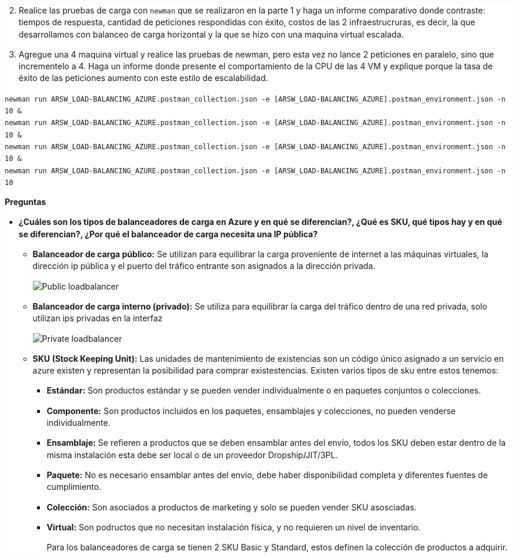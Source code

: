 2. Realice las pruebas de carga con `newman` que se realizaron en la parte 1 y haga un informe comparativo donde contraste: tiempos de respuesta, cantidad de peticiones respondidas con éxito, costos de las 2 infraestrucruras, es decir, la que desarrollamos con balanceo de carga horizontal y la que se hizo con una maquina virtual escalada.

3. Agregue una 4 maquina virtual y realice las pruebas de newman, pero esta vez no lance 2 peticiones en paralelo, sino que incrementelo a 4. Haga un informe donde presente el comportamiento de la CPU de las 4 VM y explique porque la tasa de éxito de las peticiones aumento con este estilo de escalabilidad.

```
newman run ARSW_LOAD-BALANCING_AZURE.postman_collection.json -e [ARSW_LOAD-BALANCING_AZURE].postman_environment.json -n 10 &
newman run ARSW_LOAD-BALANCING_AZURE.postman_collection.json -e [ARSW_LOAD-BALANCING_AZURE].postman_environment.json -n 10 &
newman run ARSW_LOAD-BALANCING_AZURE.postman_collection.json -e [ARSW_LOAD-BALANCING_AZURE].postman_environment.json -n 10 &
newman run ARSW_LOAD-BALANCING_AZURE.postman_collection.json -e [ARSW_LOAD-BALANCING_AZURE].postman_environment.json -n 10
```

**Preguntas**

* **¿Cuáles son los tipos de balanceadores de carga en Azure y en qué se diferencian?, ¿Qué es SKU, qué tipos hay y en qué se diferencian?, ¿Por qué el balanceador de carga necesita una IP pública?**

    * **Balanceador de carga público:** Se utilizan para equilibrar la carga proveniente de internet a las máquinas virtuales, la dirección ip pública y el puerto del tráfico entrante son asignados a la dirección privada.
        
        ![Public loadbalancer](https://media.discordapp.net/attachments/352624122301513730/772862906710097990/unknown.png)
        
     * **Balanceador de carga interno (privado):** Se utiliza para equilibrar la carga del tráfico dentro de una red privada, solo utilizan ips privadas en la interfaz

        ![Private loadbalancer](https://media.discordapp.net/attachments/352624122301513730/772863099367063592/unknown.png)
        
    * **SKU (Stock Keeping Unit):** Las unidades de mantenimiento de existencias son un código único asignado a un servicio en azure existen y representan la posibilidad para comprar existestencias. Existen varios tipos de sku entre estos tenemos:
        * **Estándar:** Son productos estándar y se pueden vender individualmente o en paquetes conjuntos o colecciones.
        * **Componente:**  Son productos incluidos en los paquetes, ensamblajes y colecciones, no pueden venderse individualmente.
        * **Ensamblaje:** Se refieren a productos que se deben ensamblar antes del envío, todos los SKU deben estar dentro de la misma instalación esta debe ser local o de un proveedor Dropship/JIT/3PL.
        * **Paquete:** No es necesario ensamblar antes del envío, debe haber disponibilidad completa y diferentes fuentes de cumplimiento.
        * **Colección:**  Son asociados a productos de marketing y solo se pueden vender SKU asosciadas.
        * **Virtual:** Son podructos que no necesitan instalación física, y no requieren un nivel de inventario.
    
            Para los balanceadores de carga se tienen 2 SKU Basic y Standard, estos definen la colección de productos a adquirir.
            